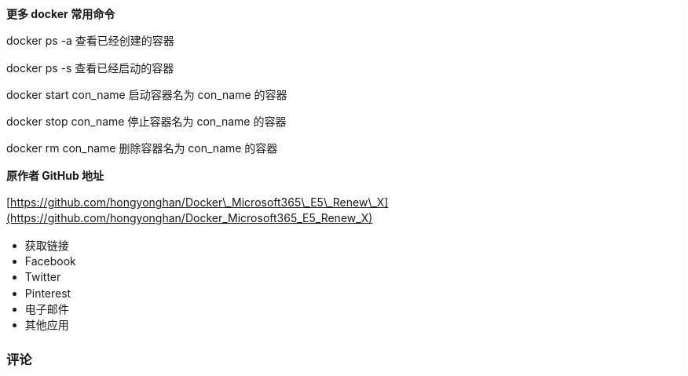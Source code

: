 
**更多 docker 常用命令**

docker ps -a 查看已经创建的容器

docker ps -s 查看已经启动的容器

docker start con\_name 启动容器名为 con\_name 的容器

docker stop con\_name 停止容器名为 con\_name 的容器

docker rm con\_name 删除容器名为 con\_name 的容器

  

**原作者 GitHub 地址**

[https://github.com/hongyonghan/Docker\_Microsoft365\_E5\_Renew\_X](https://github.com/hongyonghan/Docker_Microsoft365_E5_Renew_X)

  

  

  

  

  

  

  

  

*   获取链接
*   Facebook
*   Twitter
*   Pinterest
*   电子邮件
*   其他应用

### 评论
